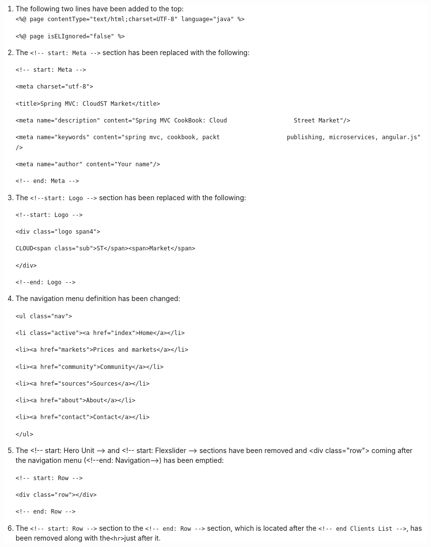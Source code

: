    1. The following two lines have been added to the top:  
      `<%@ page contentType="text/html;charset=UTF-8" language="java" %>`

      `<%@ page isELIgnored="false" %>`

   2. The `<!-- start: Meta -->` section has been replaced with the following:

      `<!-- start: Meta -->`

      `<meta charset="utf-8">`

      `<title>Spring MVC: CloudST Market</title>`

      `<meta name="description" content="Spring MVC CookBook: Cloud                  
       Street Market"/>`

      `<meta name="keywords" content="spring mvc, cookbook, packt                  
       publishing, microservices, angular.js" />`

      `<meta name="author" content="Your name"/>`

      `<!-- end: Meta -->`

   3. The `<!--start: Logo -->` section has been replaced with the following:

      `<!--start: Logo -->`

      `<div class="logo span4">`

      `CLOUD<span class="sub">ST</span><span>Market</span>`

      `</div>`

      `<!--end: Logo -->`

   4. The navigation menu definition has been changed:

      `<ul class="nav">`

      `<li class="active"><a href="index">Home</a></li>`

      `<li><a href="markets">Prices and markets</a></li>`

      `<li><a href="community">Community</a></li>`

      `<li><a href="sources">Sources</a></li>`

      `<li><a href="about">About</a></li>`

      `<li><a href="contact">Contact</a></li>`

      `</ul>`

   5. The &lt;!-- start: Hero Unit --&gt; and &lt;!-- start: Flexslider  --&gt; sections have been removed and &lt;div class="row"&gt; coming after  
       the navigation menu \(&lt;!--end: Navigation--&gt;\) has been emptied:

      `<!-- start: Row -->`

      `<div class="row"></div>`

      `<!-- end: Row -->`

   6. The `<!-- start: Row -->` section to the `<!-- end: Row -->` section, which is located after the `<!-- end Clients List -->`, has been removed along with the`<hr>`just after it.
